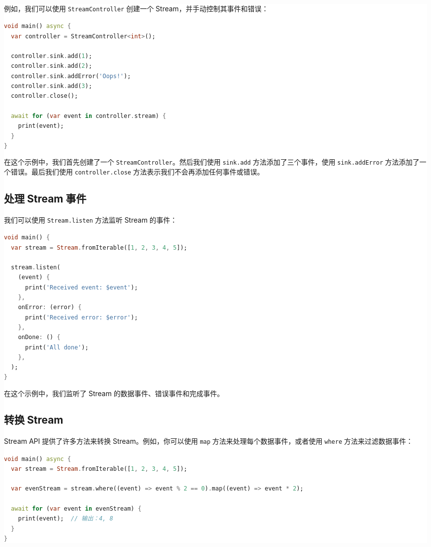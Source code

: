 例如，我们可以使用 `StreamController` 创建一个 Stream，并手动控制其事件和错误：

```dart
void main() async {
  var controller = StreamController<int>();

  controller.sink.add(1);
  controller.sink.add(2);
  controller.sink.addError('Oops!');
  controller.sink.add(3);
  controller.close();

  await for (var event in controller.stream) {
    print(event);
  }
}
```

在这个示例中，我们首先创建了一个 `StreamController`。然后我们使用 `sink.add` 方法添加了三个事件，使用 `sink.addError` 方法添加了一个错误。最后我们使用 `controller.close` 方法表示我们不会再添加任何事件或错误。

## 处理 Stream 事件

我们可以使用 `Stream.listen` 方法监听 Stream 的事件：

```dart
void main() {
  var stream = Stream.fromIterable([1, 2, 3, 4, 5]);

  stream.listen(
    (event) {
      print('Received event: $event');
    },
    onError: (error) {
      print('Received error: $error');
    },
    onDone: () {
      print('All done');
    },
  );
}
```

在这个示例中，我们监听了 Stream 的数据事件、错误事件和完成事件。

## 转换 Stream

Stream API 提供了许多方法来转换 Stream。例如，你可以使用 `map` 方法来处理每个数据事件，或者使用 `where` 方法来过滤数据事件：

```dart
void main() async {
  var stream = Stream.fromIterable([1, 2, 3, 4, 5]);

  var evenStream = stream.where((event) => event % 2 == 0).map((event) => event * 2);

  await for (var event in evenStream) {
    print(event);  // 输出：4, 8
  }
}
```
